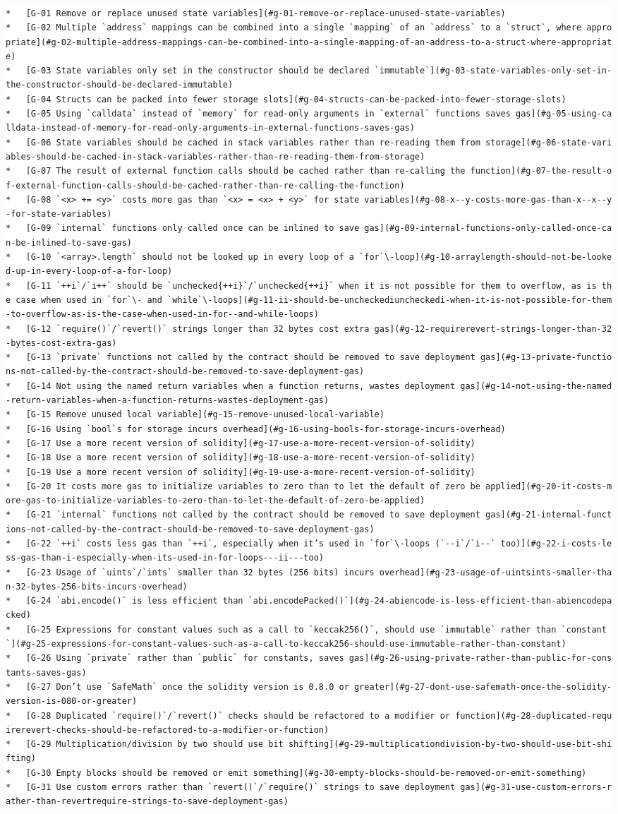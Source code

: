     *   [G-01 Remove or replace unused state variables](#g-01-remove-or-replace-unused-state-variables)
    *   [G-02 Multiple `address` mappings can be combined into a single `mapping` of an `address` to a `struct`, where appropriate](#g-02-multiple-address-mappings-can-be-combined-into-a-single-mapping-of-an-address-to-a-struct-where-appropriate)
    *   [G-03 State variables only set in the constructor should be declared `immutable`](#g-03-state-variables-only-set-in-the-constructor-should-be-declared-immutable)
    *   [G-04 Structs can be packed into fewer storage slots](#g-04-structs-can-be-packed-into-fewer-storage-slots)
    *   [G-05 Using `calldata` instead of `memory` for read-only arguments in `external` functions saves gas](#g-05-using-calldata-instead-of-memory-for-read-only-arguments-in-external-functions-saves-gas)
    *   [G-06 State variables should be cached in stack variables rather than re-reading them from storage](#g-06-state-variables-should-be-cached-in-stack-variables-rather-than-re-reading-them-from-storage)
    *   [G-07 The result of external function calls should be cached rather than re-calling the function](#g-07-the-result-of-external-function-calls-should-be-cached-rather-than-re-calling-the-function)
    *   [G-08 `<x> += <y>` costs more gas than `<x> = <x> + <y>` for state variables](#g-08-x--y-costs-more-gas-than-x--x--y-for-state-variables)
    *   [G-09 `internal` functions only called once can be inlined to save gas](#g-09-internal-functions-only-called-once-can-be-inlined-to-save-gas)
    *   [G-10 `<array>.length` should not be looked up in every loop of a `for`\-loop](#g-10-arraylength-should-not-be-looked-up-in-every-loop-of-a-for-loop)
    *   [G-11 `++i`/`i++` should be `unchecked{++i}`/`unchecked{++i}` when it is not possible for them to overflow, as is the case when used in `for`\- and `while`\-loops](#g-11-ii-should-be-uncheckediuncheckedi-when-it-is-not-possible-for-them-to-overflow-as-is-the-case-when-used-in-for--and-while-loops)
    *   [G-12 `require()`/`revert()` strings longer than 32 bytes cost extra gas](#g-12-requirerevert-strings-longer-than-32-bytes-cost-extra-gas)
    *   [G-13 `private` functions not called by the contract should be removed to save deployment gas](#g-13-private-functions-not-called-by-the-contract-should-be-removed-to-save-deployment-gas)
    *   [G-14 Not using the named return variables when a function returns, wastes deployment gas](#g-14-not-using-the-named-return-variables-when-a-function-returns-wastes-deployment-gas)
    *   [G-15 Remove unused local variable](#g-15-remove-unused-local-variable)
    *   [G-16 Using `bool`s for storage incurs overhead](#g-16-using-bools-for-storage-incurs-overhead)
    *   [G-17 Use a more recent version of solidity](#g-17-use-a-more-recent-version-of-solidity)
    *   [G-18 Use a more recent version of solidity](#g-18-use-a-more-recent-version-of-solidity)
    *   [G-19 Use a more recent version of solidity](#g-19-use-a-more-recent-version-of-solidity)
    *   [G-20 It costs more gas to initialize variables to zero than to let the default of zero be applied](#g-20-it-costs-more-gas-to-initialize-variables-to-zero-than-to-let-the-default-of-zero-be-applied)
    *   [G-21 `internal` functions not called by the contract should be removed to save deployment gas](#g-21-internal-functions-not-called-by-the-contract-should-be-removed-to-save-deployment-gas)
    *   [G-22 `++i` costs less gas than `++i`, especially when it’s used in `for`\-loops (`--i`/`i--` too)](#g-22-i-costs-less-gas-than-i-especially-when-its-used-in-for-loops---ii---too)
    *   [G-23 Usage of `uints`/`ints` smaller than 32 bytes (256 bits) incurs overhead](#g-23-usage-of-uintsints-smaller-than-32-bytes-256-bits-incurs-overhead)
    *   [G-24 `abi.encode()` is less efficient than `abi.encodePacked()`](#g-24-abiencode-is-less-efficient-than-abiencodepacked)
    *   [G-25 Expressions for constant values such as a call to `keccak256()`, should use `immutable` rather than `constant`](#g-25-expressions-for-constant-values-such-as-a-call-to-keccak256-should-use-immutable-rather-than-constant)
    *   [G-26 Using `private` rather than `public` for constants, saves gas](#g-26-using-private-rather-than-public-for-constants-saves-gas)
    *   [G-27 Don’t use `SafeMath` once the solidity version is 0.8.0 or greater](#g-27-dont-use-safemath-once-the-solidity-version-is-080-or-greater)
    *   [G-28 Duplicated `require()`/`revert()` checks should be refactored to a modifier or function](#g-28-duplicated-requirerevert-checks-should-be-refactored-to-a-modifier-or-function)
    *   [G-29 Multiplication/division by two should use bit shifting](#g-29-multiplicationdivision-by-two-should-use-bit-shifting)
    *   [G-30 Empty blocks should be removed or emit something](#g-30-empty-blocks-should-be-removed-or-emit-something)
    *   [G-31 Use custom errors rather than `revert()`/`require()` strings to save deployment gas](#g-31-use-custom-errors-rather-than-revertrequire-strings-to-save-deployment-gas)